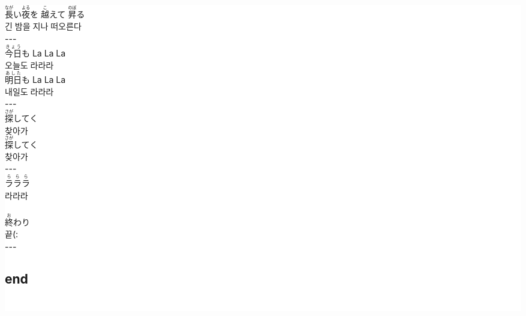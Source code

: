 <Ruby><rb>長</rb><rt>なが</rt></Ruby>い<Ruby><rb>夜</rb><rt>よる</rt></Ruby>を <Ruby><rb>越</rb><rt>こ</rt></Ruby>えて <Ruby><rb>昇</rb><rt>のぼ</rt></Ruby>る<br>
긴 밤을 지나 떠오른다<br>
---<br>
<Ruby><rb>今日</rb><rt>きょう</rt></Ruby>も La La La<br>
오늘도 라라라<br>
<Ruby><rb>明日</rb><rt>あした</rt></Ruby>も La La La<br>
내일도 라라라<br>
---<br>
<Ruby><rb>探</rb><rt>さが</rt></Ruby>してく<br>
찾아가<br>
<Ruby><rb>探</rb><rt>さが</rt></Ruby>してく<br>
찾아가<br>
---<br>
<Ruby><rb>ラララ</rb><rt>ららら</rt></Ruby><br>
라라라<br>
﻿<br>
<ruby><rb>終</rb><rt>お</rt></ruby>わり<br>
끝(:<br>
---<br>
<h2>end</h2><br>

